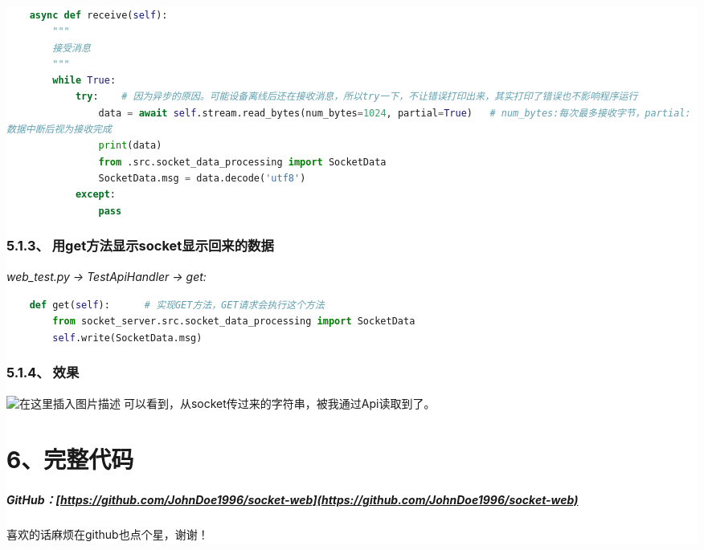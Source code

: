 ```python
    async def receive(self):
        """
        接受消息
        """
        while True:
            try:    # 因为异步的原因。可能设备离线后还在接收消息，所以try一下，不让错误打印出来，其实打印了错误也不影响程序运行
                data = await self.stream.read_bytes(num_bytes=1024, partial=True)   # num_bytes:每次最多接收字节，partial:数据中断后视为接收完成
                print(data)
                from .src.socket_data_processing import SocketData
                SocketData.msg = data.decode('utf8')
            except:
                pass
```
### 5.1.3、 用get方法显示socket显示回来的数据
*web_test.py -> TestApiHandler -> get:*

```python
    def get(self):      # 实现GET方法，GET请求会执行这个方法
        from socket_server.src.socket_data_processing import SocketData
        self.write(SocketData.msg)
```

### 5.1.4、 效果
![在这里插入图片描述](https://img-blog.csdnimg.cn/20200521113100395.png)
可以看到，从socket传过来的字符串，被我通过Api读取到了。
<br>
# 6、完整代码
##### GitHub：[https://github.com/JohnDoe1996/socket-web](https://github.com/JohnDoe1996/socket-web)
喜欢的话麻烦在github也点个星，谢谢！



